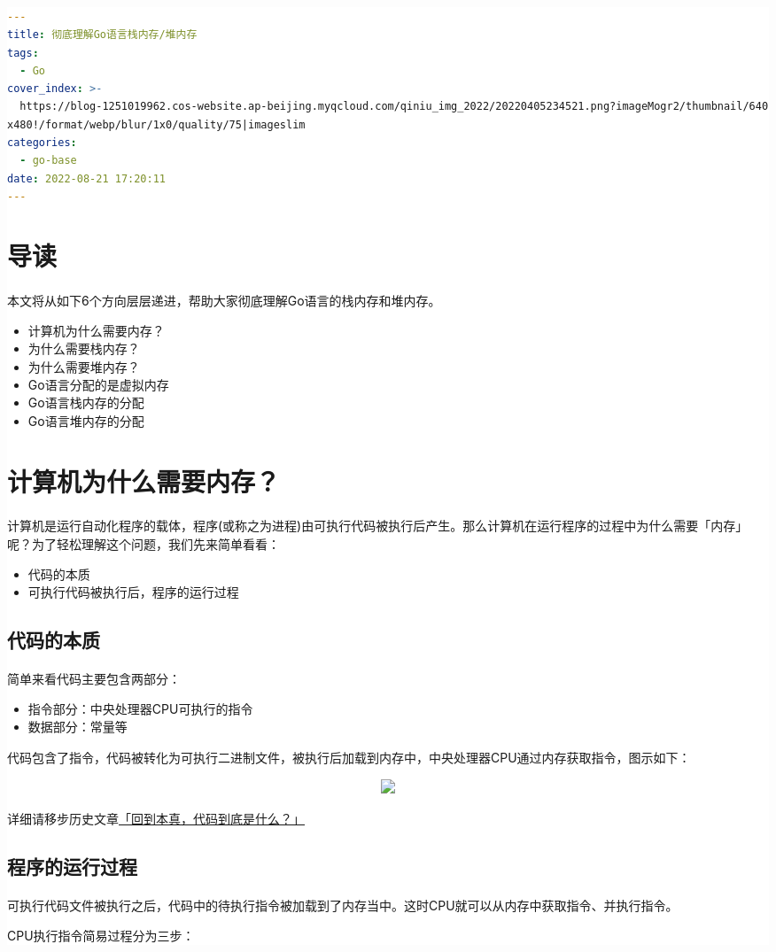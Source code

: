 ```yaml
---
title: 彻底理解Go语言栈内存/堆内存
tags:
  - Go
cover_index: >-
  https://blog-1251019962.cos-website.ap-beijing.myqcloud.com/qiniu_img_2022/20220405234521.png?imageMogr2/thumbnail/640x480!/format/webp/blur/1x0/quality/75|imageslim
categories:
  - go-base
date: 2022-08-21 17:20:11
---
```


# 导读

本文将从如下6个方向层层递进，帮助大家彻底理解Go语言的栈内存和堆内存。

- 计算机为什么需要内存？
- 为什么需要栈内存？
- 为什么需要堆内存？
- Go语言分配的是虚拟内存
- Go语言栈内存的分配
- Go语言堆内存的分配

# 计算机为什么需要内存？

计算机是运行自动化程序的载体，程序(或称之为进程)由可执行代码被执行后产生。那么计算机在运行程序的过程中为什么需要「内存」呢？为了轻松理解这个问题，我们先来简单看看：

- 代码的本质
- 可执行代码被执行后，程序的运行过程

## 代码的本质

简单来看代码主要包含两部分：

- 指令部分：中央处理器CPU可执行的指令
- 数据部分：常量等

代码包含了指令，代码被转化为可执行二进制文件，被执行后加载到内存中，中央处理器CPU通过内存获取指令，图示如下：

<p align="center">
  <img src="https://blog-1251019962.cos-website.ap-beijing.myqcloud.com/qiniu_img_2022/20220731175631.png" style="width:90%">
</p>

详细请移步历史文章[「回到本真，代码到底是什么？」](https://mp.weixin.qq.com/s/rUwXUammEJ2vkmN7CFxW9w)

## 程序的运行过程

可执行代码文件被执行之后，代码中的待执行指令被加载到了内存当中。这时CPU就可以从内存中获取指令、并执行指令。

CPU执行指令简易过程分为三步：
